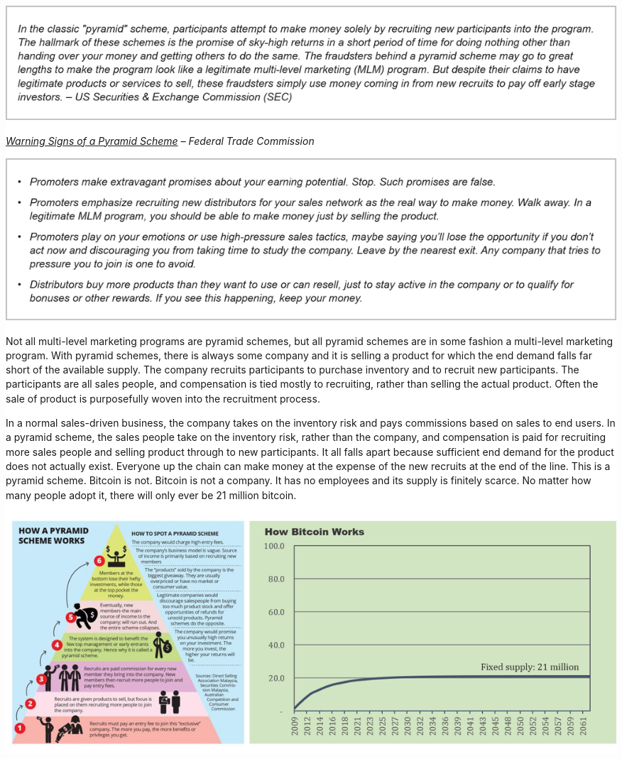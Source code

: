 ![](/assets/images/cy19/cy19m10/pl1.png) 

_[Warning Signs of a Pyramid Scheme](https://www.consumer.ftc.gov/articles/0065-multi-level-marketing-businesses-and-pyramid-schemes) – Federal Trade Commission_ 

![](/assets/images/cy19/cy19m10/pl2.png) 

Not all multi-level marketing programs are pyramid schemes, but all pyramid schemes are in some fashion a multi-level marketing program. With pyramid schemes, there is always some company and it is selling a product for which the end demand falls far short of the available supply. The company recruits participants to purchase inventory and to recruit new participants. The participants are all sales people, and compensation is tied mostly to recruiting, rather than selling the actual product. Often the sale of product is purposefully woven into the recruitment process. 

In a normal sales-driven business, the company takes on the inventory risk and pays commissions based on sales to end users. In a pyramid scheme, the sales people take on the inventory risk, rather than the company, and compensation is paid for recruiting more sales people and selling product through to new participants. It all falls apart because sufficient end demand for the product does not actually exist. Everyone up the chain can make money at the expense of the new recruits at the end of the line. This is a pyramid scheme. Bitcoin is not. Bitcoin is not a company. It has no employees and its supply is finitely scarce. No matter how many people adopt it, there will only ever be 21 million bitcoin. 

![](/assets/images/cy19/cy19m10/pl3.png)
